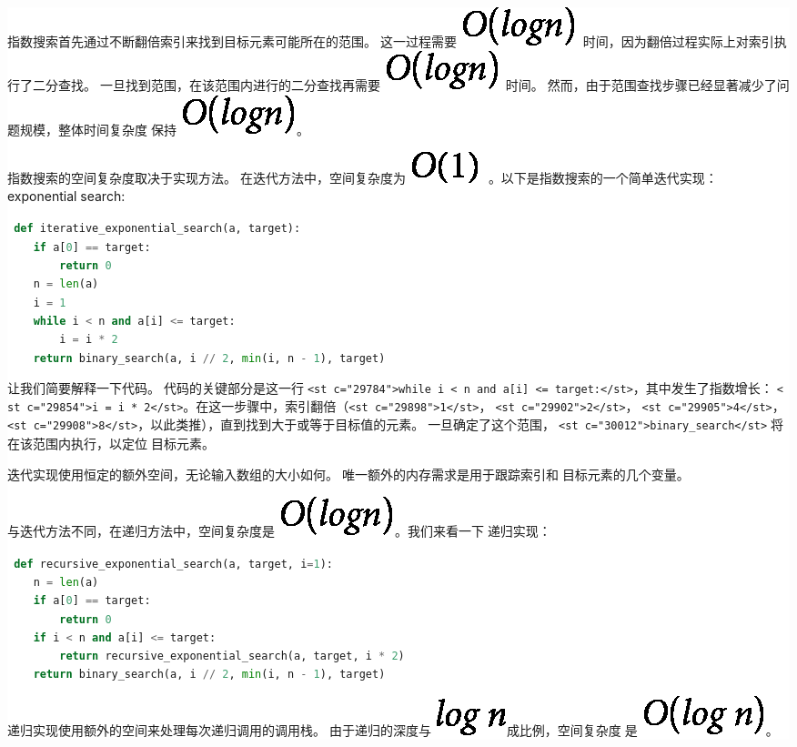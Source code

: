 <st c="28873">指数搜索首先通过不断翻倍索引来找到目标元素可能所在的范围。</st> <st c="28989">这一过程需要</st> ![<mml:math xmlns:mml="http://www.w3.org/1998/Math/MathML" xmlns:m="http://schemas.openxmlformats.org/officeDocument/2006/math"><mml:mi>O</mml:mi><mml:mo>(</mml:mo><mml:mi>l</mml:mi><mml:mi>o</mml:mi><mml:mi>g</mml:mi><mml:mi>n</mml:mi><mml:mo>)</mml:mo></mml:math>](img/1263.png) <st c="29005"><st c="29013">时间，因为翻倍过程实际上对索引执行了二分查找。</st> <st c="29100">一旦找到范围，在该范围内进行的二分查找再需要</st> ![<mml:math xmlns:mml="http://www.w3.org/1998/Math/MathML" xmlns:m="http://schemas.openxmlformats.org/officeDocument/2006/math"><mml:mi>O</mml:mi><mml:mo>(</mml:mo><mml:mi>l</mml:mi><mml:mi>o</mml:mi><mml:mi>g</mml:mi><mml:mi>n</mml:mi><mml:mo>)</mml:mo></mml:math>](img/1264.png) <st c="29173"><st c="29181">时间。</st> <st c="29187">然而，由于范围查找步骤已经显著减少了问题规模，整体时间复杂度</st> <st c="29301">保持</st> ![<mml:math xmlns:mml="http://www.w3.org/1998/Math/MathML" xmlns:m="http://schemas.openxmlformats.org/officeDocument/2006/math"><mml:mi>O</mml:mi><mml:mo>(</mml:mo><mml:mi>l</mml:mi><mml:mi>o</mml:mi><mml:mi>g</mml:mi><mml:mi>n</mml:mi><mml:mo>)</mml:mo></mml:math>](img/1265.png)<st c="29309"><st c="29317">。</st></st></st></st>

<st c="29318">指数搜索的空间复杂度取决于实现方法。</st> <st c="29400">在迭代方法中，空间复杂度为</st> ![<mml:math xmlns:mml="http://www.w3.org/1998/Math/MathML" xmlns:m="http://schemas.openxmlformats.org/officeDocument/2006/math"><mml:mi>O</mml:mi><mml:mo>(</mml:mo><mml:mn>1</mml:mn><mml:mo>)</mml:mo></mml:math>](img/1266.png)<st c="29451"><st c="29452">。以下是指数搜索的一个简单迭代实现：</st> <st c="29508">exponential search:</st>

```py
 def iterative_exponential_search(a, target):
    if a[0] == target:
        return 0
    n = len(a)
    i = 1
    while i < n and a[i] <= target:
        i = i * 2
    return binary_search(a, i // 2, min(i, n - 1), target)
```

<st c="29714">让我们简要解释一下代码。</st> <st c="29747">代码的关键部分是这一行</st> `<st c="29784">while i < n and a[i] <= target:</st>`<st c="29815">，其中发生了指数增长：</st> `<st c="29854">i = i * 2</st>`<st c="29863">。在这一步骤中，索引翻倍（</st>`<st c="29898">1</st>`<st c="29900">，</st> `<st c="29902">2</st>`<st c="29903">，</st> `<st c="29905">4</st>`<st c="29906">，</st> `<st c="29908">8</st>`<st c="29909">，以此类推），直到找到大于或等于目标值的元素。</st> <st c="29981">一旦确定了这个范围，</st> `<st c="30012">binary_search</st>` <st c="30025">将在该范围内执行，以定位</st> <st c="30071">目标元素。</st>

<st c="30086">迭代实现使用恒定的额外空间，无论输入数组的大小如何。</st> <st c="30197">唯一额外的内存需求是用于跟踪索引和</st> <st c="30293">目标元素的几个变量。</st>

<st c="30308">与迭代方法不同，在递归方法中，空间复杂度是</st> ![<mml:math xmlns:mml="http://www.w3.org/1998/Math/MathML" xmlns:m="http://schemas.openxmlformats.org/officeDocument/2006/math"><mml:mi>O</mml:mi><mml:mo>(</mml:mo><mml:mi>l</mml:mi><mml:mi>o</mml:mi><mml:mi>g</mml:mi><mml:mi>n</mml:mi><mml:mo>)</mml:mo></mml:math>](img/1265.png)<st c="30389"><st c="30397">。我们来看一下</st> <st c="30424">递归实现：</st></st>

```py
 def recursive_exponential_search(a, target, i=1):
    n = len(a)
    if a[0] == target:
        return 0
    if i < n and a[i] <= target:
        return recursive_exponential_search(a, target, i * 2)
    return binary_search(a, i // 2, min(i, n - 1), target)
```

<st c="30676">递归实现使用额外的空间来处理每次递归调用的调用栈。</st> <st c="30771">由于递归的深度与</st> ![<math xmlns="http://www.w3.org/1998/Math/MathML"><mrow><mrow><mi>l</mi><mi>o</mi><mi>g</mi><mi>n</mi></mrow></mrow></math>](img/573.png)<st c="30823"><st c="30830">成比例，空间复杂度</st> <st c="30853">是</st> ![<math xmlns="http://www.w3.org/1998/Math/MathML"><mrow><mrow><mrow><mi>O</mi><mo>(</mo><mi>l</mi><mi>o</mi><mi>g</mi><mi>n</mi><mo>)</mo></mrow></mrow></mrow></math>](img/1226.png)<st c="30856"><st c="30865">。</st></st></st>
